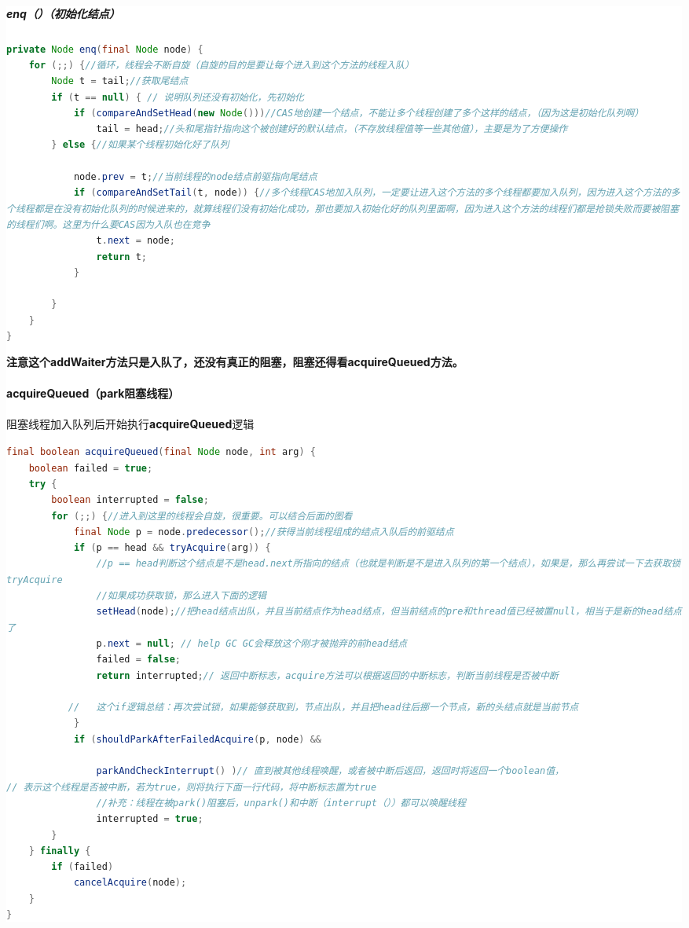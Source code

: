 

##### enq（）（初始化结点）

```java
private Node enq(final Node node) {
    for (;;) {//循环，线程会不断自旋（自旋的目的是要让每个进入到这个方法的线程入队）
        Node t = tail;//获取尾结点
        if (t == null) { // 说明队列还没有初始化，先初始化
            if (compareAndSetHead(new Node()))//CAS地创建一个结点，不能让多个线程创建了多个这样的结点，（因为这是初始化队列啊）
                tail = head;//头和尾指针指向这个被创建好的默认结点，（不存放线程值等一些其他值），主要是为了方便操作
        } else {//如果某个线程初始化好了队列
            
            node.prev = t;//当前线程的node结点前驱指向尾结点
            if (compareAndSetTail(t, node)) {//多个线程CAS地加入队列，一定要让进入这个方法的多个线程都要加入队列，因为进入这个方法的多个线程都是在没有初始化队列的时候进来的，就算线程们没有初始化成功，那也要加入初始化好的队列里面啊，因为进入这个方法的线程们都是抢锁失败而要被阻塞的线程们啊。这里为什么要CAS因为入队也在竞争
                t.next = node;
                return t;
            }
            
        }
    }
}
```



**注意这个addWaiter方法只是入队了，还没有真正的阻塞，阻塞还得看acquireQueued方法。**



#### acquireQueued（park阻塞线程）

阻塞线程加入队列后开始执行**acquireQueued**逻辑

```java
final boolean acquireQueued(final Node node, int arg) {
    boolean failed = true;
    try {
        boolean interrupted = false;
        for (;;) {//进入到这里的线程会自旋，很重要。可以结合后面的图看
            final Node p = node.predecessor();//获得当前线程组成的结点入队后的前驱结点
            if (p == head && tryAcquire(arg)) {
                //p == head判断这个结点是不是head.next所指向的结点（也就是判断是不是进入队列的第一个结点），如果是，那么再尝试一下去获取锁tryAcquire
                //如果成功获取锁，那么进入下面的逻辑
                setHead(node);//把head结点出队，并且当前结点作为head结点，但当前结点的pre和thread值已经被置null，相当于是新的head结点了
                p.next = null; // help GC GC会释放这个刚才被抛弃的前head结点
                failed = false;
                return interrupted;// 返回中断标志，acquire方法可以根据返回的中断标志，判断当前线程是否被中断
                
           //   这个if逻辑总结：再次尝试锁，如果能够获取到，节点出队，并且把head往后挪一个节点，新的头结点就是当前节点
            }
            if (shouldParkAfterFailedAcquire(p, node) &&
                
                parkAndCheckInterrupt() )// 直到被其他线程唤醒，或者被中断后返回，返回时将返回一个boolean值，                                                 // 表示这个线程是否被中断，若为true，则将执行下面一行代码，将中断标志置为true 
               	//补充：线程在被park()阻塞后，unpark()和中断（interrupt（））都可以唤醒线程											
                interrupted = true;
        }
    } finally {
        if (failed)
            cancelAcquire(node);
    }
}
```

